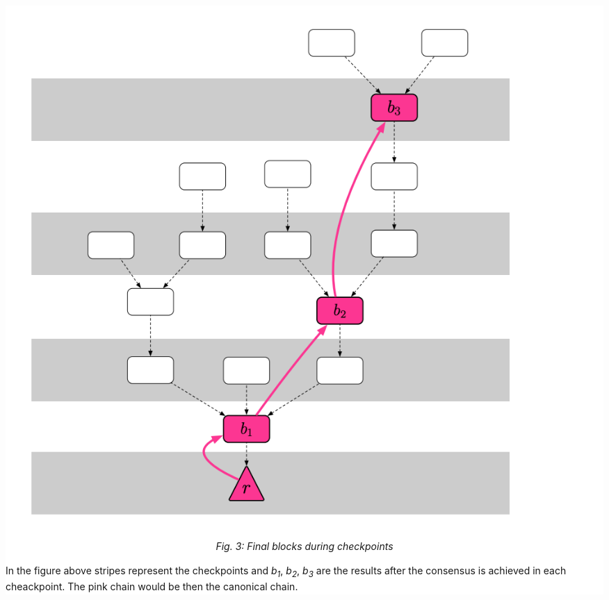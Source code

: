 <img src="./images/CasperFFG.png" width="750">
</p>
<p align=center>
<em>Fig. 3: Final blocks during checkpoints</em>
</p>


In the figure above stripes represent the checkpoints and _b<sub>1</sub>_, _b<sub>2</sub>_, _b<sub>3</sub>_ are the results after the consensus is achieved in each cheackpoint. The pink chain would be then the canonical chain.
